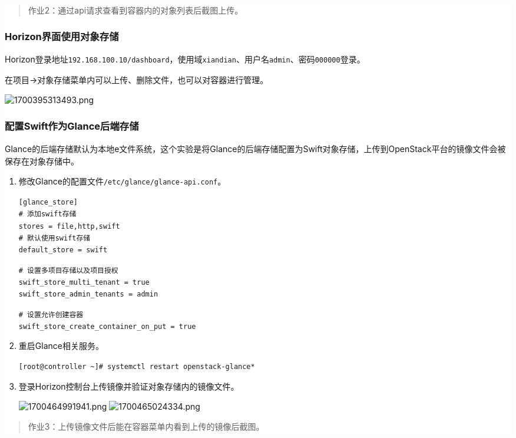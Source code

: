 >作业2：通过api请求查看到容器内的对象列表后截图上传。

### Horizon界面使用对象存储

Horizon登录地址`192.168.100.10/dashboard`，使用域`xiandian`、用户名`admin`、密码`000000`登录。

在项目->对象存储菜单内可以上传、删除文件，也可以对容器进行管理。

<img src="https://lsky.taojie.fun:52222/i/2023/11/19/2023-11-19-1700395312.png" alt="1700395313493.png" title="1700395313493.png" />

### 配置Swift作为Glance后端存储

Glance的后端存储默认为本地e文件系统，这个实验是将Glance的后端存储配置为Swift对象存储，上传到OpenStack平台的镜像文件会被保存在对象存储中。

1. 修改Glance的配置文件`/etc/glance/glance-api.conf`。

    ```shell
    [glance_store]
    # 添加swift存储
    stores = file,http,swift
    # 默认使用swift存储
    default_store = swift
    ```

    ```shell
    # 设置多项目存储以及项目授权
    swift_store_multi_tenant = true
    swift_store_admin_tenants = admin
    ```

    ```shell
    # 设置允许创建容器
    swift_store_create_container_on_put = true
    ```

2. 重启Glance相关服务。

    ```shell
    [root@controller ~]# systemctl restart openstack-glance*
    ```

3. 登录Horizon控制台上传镜像并验证对象存储内的镜像文件。

    <img src="https://lsky.taojie.fun:52222/i/2023/11/20/2023-11-20-1700464992.png" alt="1700464991941.png" title="1700464991941.png" />

    <img src="https://lsky.taojie.fun:52222/i/2023/11/20/2023-11-20-1700465024.png" alt="1700465024334.png" title="1700465024334.png" />

> 作业3：上传镜像文件后能在容器菜单内看到上传的镜像后截图。
